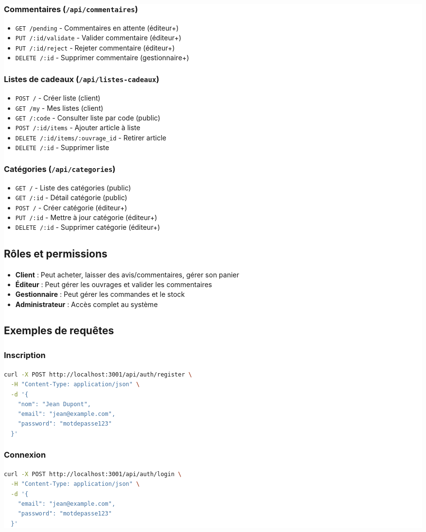 ###  Commentaires (`/api/commentaires`)
- `GET /pending` - Commentaires en attente (éditeur+)
- `PUT /:id/validate` - Valider commentaire (éditeur+)
- `PUT /:id/reject` - Rejeter commentaire (éditeur+)
- `DELETE /:id` - Supprimer commentaire (gestionnaire+)

###  Listes de cadeaux (`/api/listes-cadeaux`)
- `POST /` - Créer liste (client)
- `GET /my` - Mes listes (client)
- `GET /:code` - Consulter liste par code (public)
- `POST /:id/items` - Ajouter article à liste
- `DELETE /:id/items/:ouvrage_id` - Retirer article
- `DELETE /:id` - Supprimer liste

### Catégories (`/api/categories`)
- `GET /` - Liste des catégories (public)
- `GET /:id` - Détail catégorie (public)
- `POST /` - Créer catégorie (éditeur+)
- `PUT /:id` - Mettre à jour catégorie (éditeur+)
- `DELETE /:id` - Supprimer catégorie (éditeur+)

##  Rôles et permissions

- **Client** : Peut acheter, laisser des avis/commentaires, gérer son panier
- **Éditeur** : Peut gérer les ouvrages et valider les commentaires
- **Gestionnaire** : Peut gérer les commandes et le stock
- **Administrateur** : Accès complet au système

## Exemples de requêtes

### Inscription
```bash
curl -X POST http://localhost:3001/api/auth/register \
  -H "Content-Type: application/json" \
  -d '{
    "nom": "Jean Dupont",
    "email": "jean@example.com",
    "password": "motdepasse123"
  }'
```

### Connexion
```bash
curl -X POST http://localhost:3001/api/auth/login \
  -H "Content-Type: application/json" \
  -d '{
    "email": "jean@example.com",
    "password": "motdepasse123"
  }'
```
